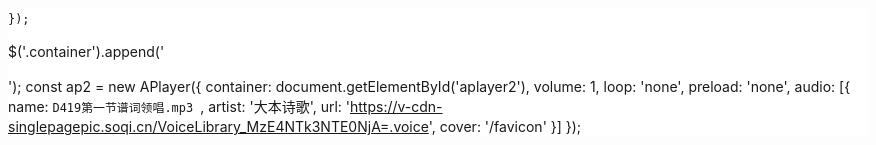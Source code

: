     });
    
$('.container').append('<div id=aplayer2></div>');
    const ap2 = new APlayer({
        container: document.getElementById('aplayer2'),
        volume: 1,
        loop: 'none',
        preload: 'none',
        audio: [{
            name: `D419第一节谱词领唱.mp3
`,
            artist: '大本诗歌',
            url: 'https://v-cdn-singlepagepic.soqi.cn/VoiceLibrary_MzE4NTk3NTE0NjA=.voice',
            cover: '/favicon'
        }]
    });
    
</script>
